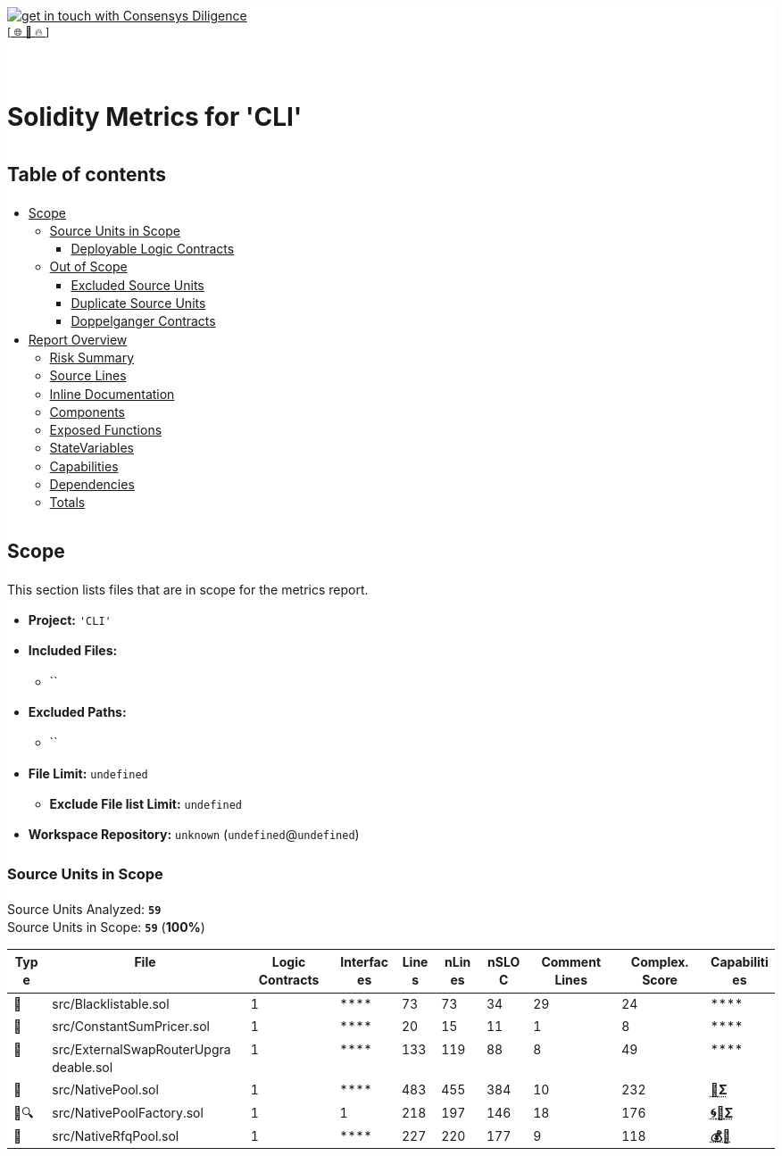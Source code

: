 
[<img width="200" alt="get in touch with Consensys Diligence" src="https://user-images.githubusercontent.com/2865694/56826101-91dcf380-685b-11e9-937c-af49c2510aa0.png">](https://consensys.io/diligence)<br/>
<sup>
[[  🌐  ](https://consensys.io/diligence)  [  📩  ](mailto:diligence@consensys.net)  [  🔥  ](https://consensys.io/diligence/tools/)]
</sup><br/><br/>



# Solidity Metrics for 'CLI'

## Table of contents

- [Scope](#t-scope)
    - [Source Units in Scope](#t-source-Units-in-Scope)
        - [Deployable Logic Contracts](#t-deployable-contracts)
    - [Out of Scope](#t-out-of-scope)
        - [Excluded Source Units](#t-out-of-scope-excluded-source-units)
        - [Duplicate Source Units](#t-out-of-scope-duplicate-source-units)
        - [Doppelganger Contracts](#t-out-of-scope-doppelganger-contracts)
- [Report Overview](#t-report)
    - [Risk Summary](#t-risk)
    - [Source Lines](#t-source-lines)
    - [Inline Documentation](#t-inline-documentation)
    - [Components](#t-components)
    - [Exposed Functions](#t-exposed-functions)
    - [StateVariables](#t-statevariables)
    - [Capabilities](#t-capabilities)
    - [Dependencies](#t-package-imports)
    - [Totals](#t-totals)

## <span id=t-scope>Scope</span>

This section lists files that are in scope for the metrics report. 

- **Project:** `'CLI'`
- **Included Files:** 
    - ``
- **Excluded Paths:** 
    - ``
- **File Limit:** `undefined`
    - **Exclude File list Limit:** `undefined`

- **Workspace Repository:** `unknown` (`undefined`@`undefined`)

### <span id=t-source-Units-in-Scope>Source Units in Scope</span>

Source Units Analyzed: **`59`**<br>
Source Units in Scope: **`59`** (**100%**)

| Type | File   | Logic Contracts | Interfaces | Lines | nLines | nSLOC | Comment Lines | Complex. Score | Capabilities |
| ---- | ------ | --------------- | ---------- | ----- | ------ | ----- | ------------- | -------------- | ------------ | 
| 📝 | src/Blacklistable.sol | 1 | **** | 73 | 73 | 34 | 29 | 24 | **** |
| 📝 | src/ConstantSumPricer.sol | 1 | **** | 20 | 15 | 11 | 1 | 8 | **** |
| 🎨 | src/ExternalSwapRouterUpgradeable.sol | 1 | **** | 133 | 119 | 88 | 8 | 49 | **** |
| 📝 | src/NativePool.sol | 1 | **** | 483 | 455 | 384 | 10 | 232 | **<abbr title='Uses Hash-Functions'>🧮</abbr><abbr title='Unchecked Blocks'>Σ</abbr>** |
| 📝🔍 | src/NativePoolFactory.sol | 1 | 1 | 218 | 197 | 146 | 18 | 176 | **<abbr title='create/create2'>🌀</abbr><abbr title='doppelganger(IPool)'>🔆</abbr><abbr title='Unchecked Blocks'>Σ</abbr>** |
| 📝 | src/NativeRfqPool.sol | 1 | **** | 227 | 220 | 177 | 9 | 118 | **<abbr title='Payable Functions'>💰</abbr><abbr title='Uses Hash-Functions'>🧮</abbr>** |